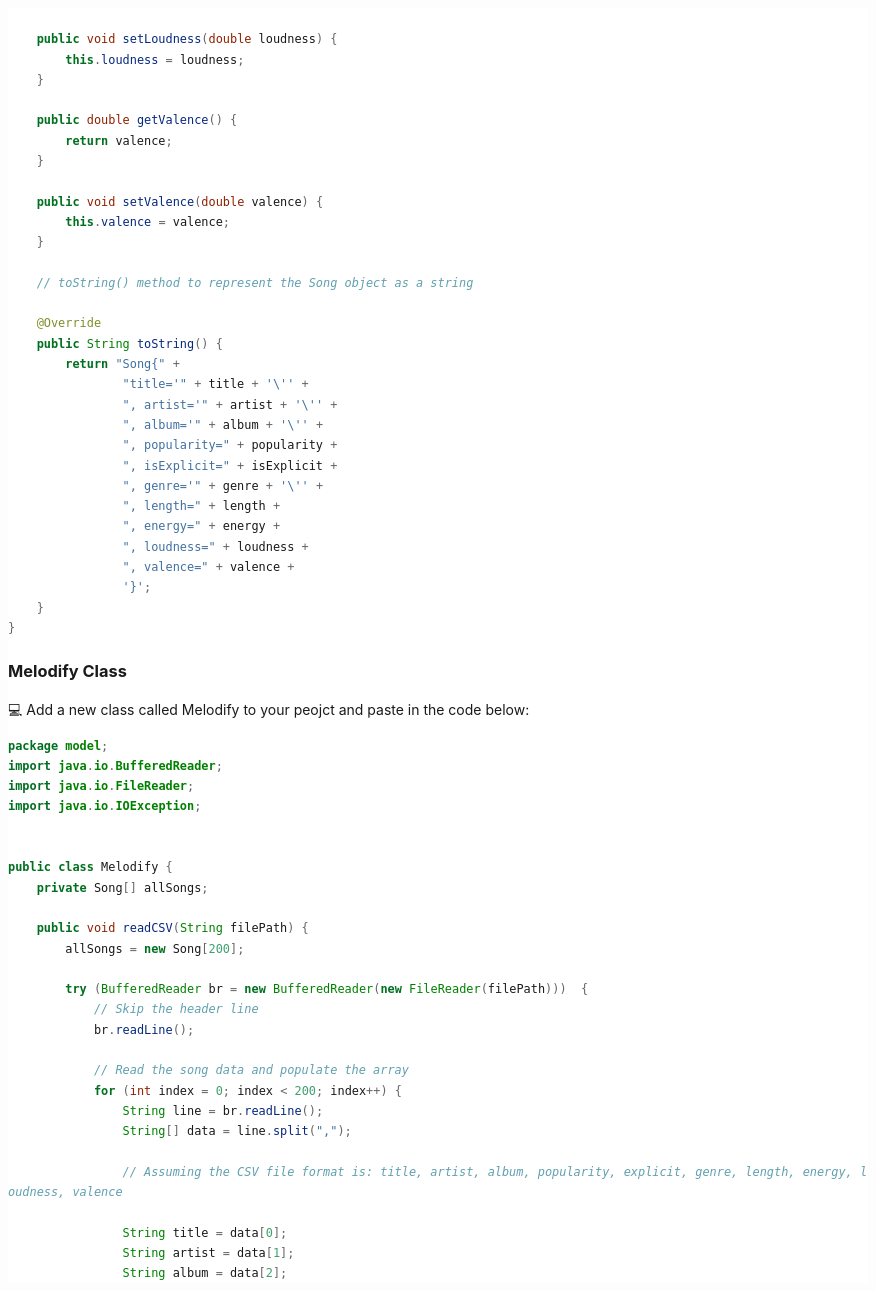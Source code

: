 ```java

    public void setLoudness(double loudness) {
        this.loudness = loudness;
    }

    public double getValence() {
        return valence;
    }

    public void setValence(double valence) {
        this.valence = valence;
    }

    // toString() method to represent the Song object as a string

    @Override
    public String toString() {
        return "Song{" +
                "title='" + title + '\'' +
                ", artist='" + artist + '\'' +
                ", album='" + album + '\'' +
                ", popularity=" + popularity +
                ", isExplicit=" + isExplicit +
                ", genre='" + genre + '\'' +
                ", length=" + length +
                ", energy=" + energy +
                ", loudness=" + loudness +
                ", valence=" + valence +
                '}';
    }
}
```
### Melodify Class
💻 Add a new class called Melodify to your peojct and paste in the code below:

```java
package model;
import java.io.BufferedReader;
import java.io.FileReader;
import java.io.IOException;


public class Melodify {
    private Song[] allSongs;

    public void readCSV(String filePath) {
        allSongs = new Song[200];

        try (BufferedReader br = new BufferedReader(new FileReader(filePath)))  {
            // Skip the header line
            br.readLine();

            // Read the song data and populate the array
            for (int index = 0; index < 200; index++) {
                String line = br.readLine();
                String[] data = line.split(",");

                // Assuming the CSV file format is: title, artist, album, popularity, explicit, genre, length, energy, loudness, valence

                String title = data[0];
                String artist = data[1];
                String album = data[2];
```